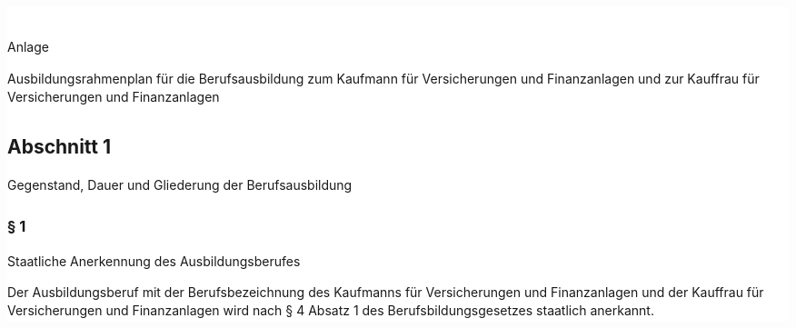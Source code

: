 <div class="jurAbsatz">

 

</div>

</td>

</tr>

<tr>

<td style colspan="2" align="left" valign="top" charoff="50">

Anlage

</td>

<td style align="justify" valign="top" charoff="50">

Ausbildungsrahmenplan für die Berufsausbildung zum Kaufmann für
Versicherungen und Finanzanlagen und zur Kauffrau für Versicherungen und
Finanzanlagen

</td>

</tr>

</tbody>

</table>

</div>

</div>

</div>

<span id="BJNR029100022BJNG000100000.html"></span>

## Abschnitt 1  
Gegenstand, Dauer und Gliederung der Berufsausbildung

<span id="BJNR029100022BJNE000300000.html"></span>

### § 1  
Staatliche Anerkennung des Ausbildungsberufes

<div>

<div class="jnhtml">

<div>

<div class="jurAbsatz">

Der Ausbildungsberuf mit der Berufsbezeichnung des Kaufmanns für
Versicherungen und Finanzanlagen und der Kauffrau für Versicherungen und
Finanzanlagen wird nach § 4 Absatz 1 des Berufsbildungsgesetzes
staatlich anerkannt.

</div>
